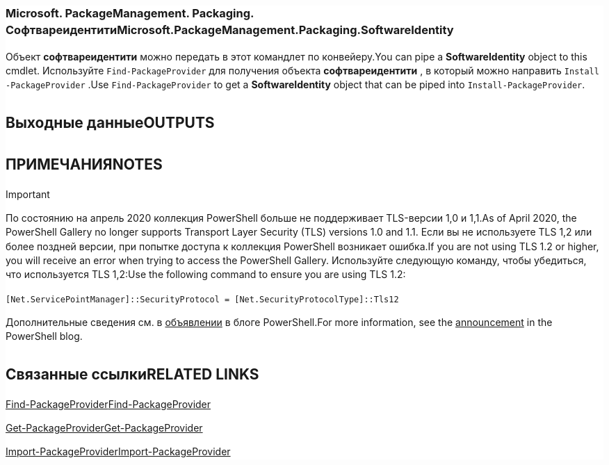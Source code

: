 ### <span data-ttu-id="dee23-187">Microsoft. PackageManagement. Packaging. Софтвареидентити</span><span class="sxs-lookup"><span data-stu-id="dee23-187">Microsoft.PackageManagement.Packaging.SoftwareIdentity</span></span>

<span data-ttu-id="dee23-188">Объект **софтвареидентити** можно передать в этот командлет по конвейеру.</span><span class="sxs-lookup"><span data-stu-id="dee23-188">You can pipe a **SoftwareIdentity** object to this cmdlet.</span></span> <span data-ttu-id="dee23-189">Используйте `Find-PackageProvider` для получения объекта **софтвареидентити** , в который можно направить `Install-PackageProvider` .</span><span class="sxs-lookup"><span data-stu-id="dee23-189">Use `Find-PackageProvider` to get a **SoftwareIdentity** object that can be piped into `Install-PackageProvider`.</span></span>

## <span data-ttu-id="dee23-190">Выходные данные</span><span class="sxs-lookup"><span data-stu-id="dee23-190">OUTPUTS</span></span>

## <span data-ttu-id="dee23-191">ПРИМЕЧАНИЯ</span><span class="sxs-lookup"><span data-stu-id="dee23-191">NOTES</span></span>

> [!IMPORTANT]
> <span data-ttu-id="dee23-192">По состоянию на апрель 2020 коллекция PowerShell больше не поддерживает TLS-версии 1,0 и 1,1.</span><span class="sxs-lookup"><span data-stu-id="dee23-192">As of April 2020, the PowerShell Gallery no longer supports Transport Layer Security (TLS) versions 1.0 and 1.1.</span></span> <span data-ttu-id="dee23-193">Если вы не используете TLS 1,2 или более поздней версии, при попытке доступа к коллекция PowerShell возникает ошибка.</span><span class="sxs-lookup"><span data-stu-id="dee23-193">If you are not using TLS 1.2 or higher, you will receive an error when trying to access the PowerShell Gallery.</span></span> <span data-ttu-id="dee23-194">Используйте следующую команду, чтобы убедиться, что используется TLS 1,2:</span><span class="sxs-lookup"><span data-stu-id="dee23-194">Use the following command to ensure you are using TLS 1.2:</span></span>
>
> `[Net.ServicePointManager]::SecurityProtocol = [Net.SecurityProtocolType]::Tls12`
>
> <span data-ttu-id="dee23-195">Дополнительные сведения см. в [объявлении](https://devblogs.microsoft.com/powershell/powershell-gallery-tls-support/) в блоге PowerShell.</span><span class="sxs-lookup"><span data-stu-id="dee23-195">For more information, see the [announcement](https://devblogs.microsoft.com/powershell/powershell-gallery-tls-support/) in the PowerShell blog.</span></span>

## <span data-ttu-id="dee23-196">Связанные ссылки</span><span class="sxs-lookup"><span data-stu-id="dee23-196">RELATED LINKS</span></span>

[<span data-ttu-id="dee23-197">Find-PackageProvider</span><span class="sxs-lookup"><span data-stu-id="dee23-197">Find-PackageProvider</span></span>](Find-PackageProvider.md)

[<span data-ttu-id="dee23-198">Get-PackageProvider</span><span class="sxs-lookup"><span data-stu-id="dee23-198">Get-PackageProvider</span></span>](Get-PackageProvider.md)

[<span data-ttu-id="dee23-199">Import-PackageProvider</span><span class="sxs-lookup"><span data-stu-id="dee23-199">Import-PackageProvider</span></span>](Import-PackageProvider.md)
